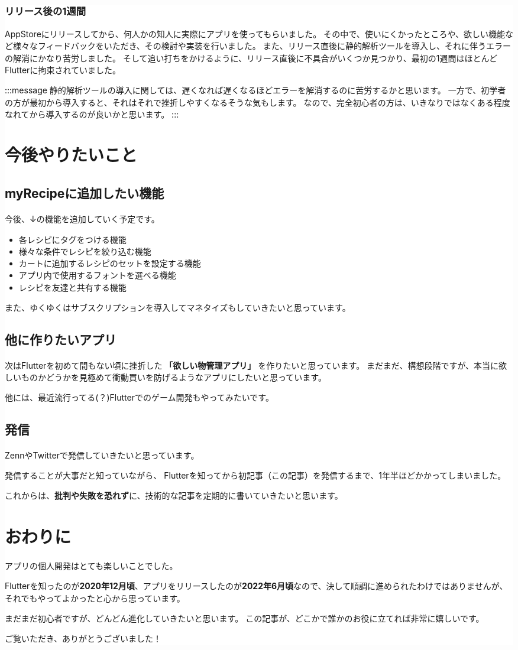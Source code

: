 ### リリース後の1週間
AppStoreにリリースしてから、何人かの知人に実際にアプリを使ってもらいました。
その中で、使いにくかったところや、欲しい機能など様々なフィードバックをいただき、その検討や実装を行いました。
また、リリース直後に静的解析ツールを導入し、それに伴うエラーの解消にかなり苦労しました。
そして追い打ちをかけるように、リリース直後に不具合がいくつか見つかり、最初の1週間はほとんどFlutterに拘束されていました。

:::message
静的解析ツールの導入に関しては、遅くなれば遅くなるほどエラーを解消するのに苦労するかと思います。
一方で、初学者の方が最初から導入すると、それはそれで挫折しやすくなるそうな気もします。
なので、完全初心者の方は、いきなりではなくある程度なれてから導入するのが良いかと思います。
:::

# 今後やりたいこと
## myRecipeに追加したい機能
今後、↓の機能を追加していく予定です。

- 各レシピにタグをつける機能
- 様々な条件でレシピを絞り込む機能
- カートに追加するレシピのセットを設定する機能
- アプリ内で使用するフォントを選べる機能
- レシピを友達と共有する機能

また、ゆくゆくはサブスクリプションを導入してマネタイズもしていきたいと思っています。

## 他に作りたいアプリ
次はFlutterを初めて間もない頃に挫折した **「欲しい物管理アプリ」** を作りたいと思っています。
まだまだ、構想段階ですが、本当に欲しいものかどうかを見極めて衝動買いを防げるようなアプリにしたいと思っています。

他には、最近流行ってる(？)Flutterでのゲーム開発もやってみたいです。

## 発信
ZennやTwitterで発信していきたいと思っています。

発信することが大事だと知っていながら、
Flutterを知ってから初記事（この記事）を発信するまで、1年半ほどかかってしまいました。

これからは、**批判や失敗を恐れず**に、技術的な記事を定期的に書いていきたいと思います。

# おわりに
アプリの個人開発はとても楽しいことでした。

Flutterを知ったのが**2020年12月頃**、アプリをリリースしたのが**2022年6月頃**なので、決して順調に進められたわけではありませんが、それでもやってよかったと心から思っています。

まだまだ初心者ですが、どんどん進化していきたいと思います。
この記事が、どこかで誰かのお役に立てれば非常に嬉しいです。

ご覧いただき、ありがとうございました！
